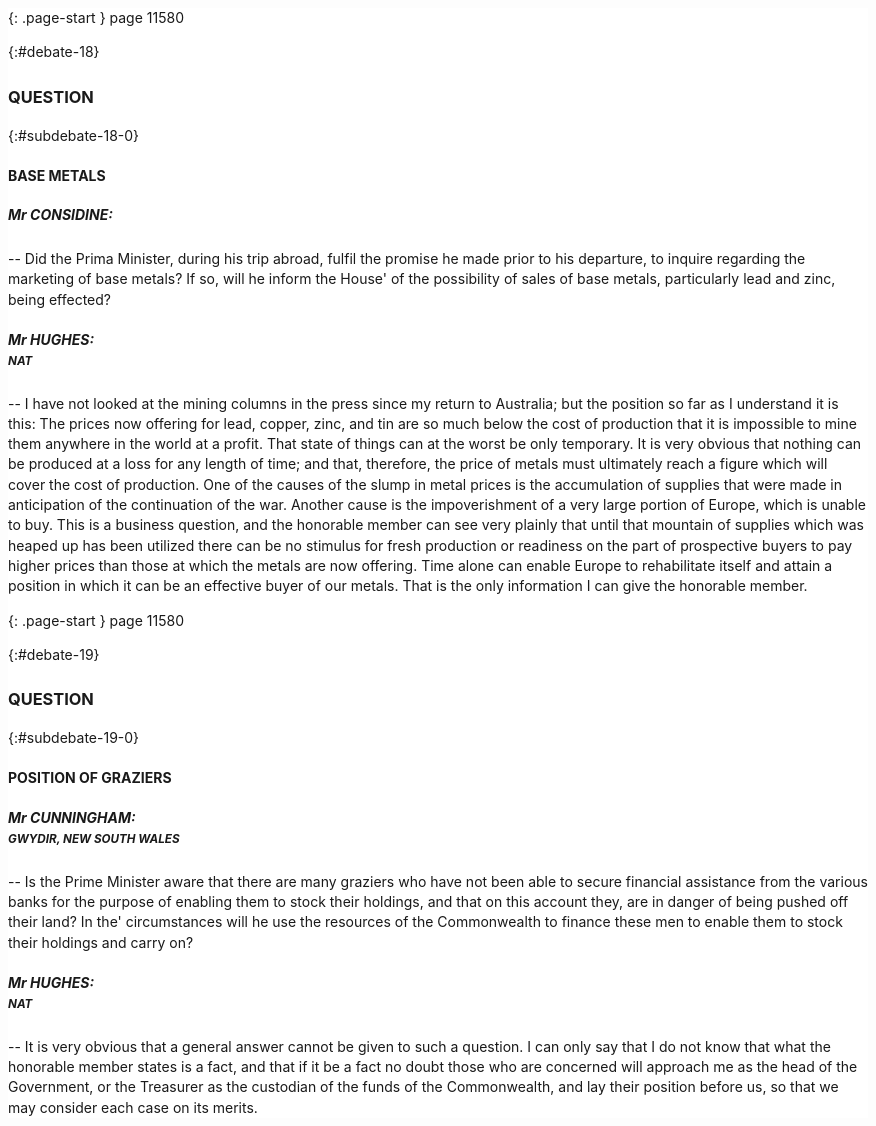 {: .page-start }
page 11580

{:#debate-18}
### QUESTION

{:#subdebate-18-0}
#### BASE METALS

##### Mr CONSIDINE:

-- Did the Prima Minister, during his trip abroad, fulfil the promise he made prior to his departure, to inquire regarding the marketing of base metals? If so, will he inform the House' of the possibility of sales of base metals, particularly lead and zinc, being effected? 

##### Mr HUGHES:<br><small class="text-muted">NAT</small>

-- I have not looked at the mining columns in the press since my return to Australia; but the position so far as I understand it is this: The prices now offering for lead, copper, zinc, and tin are so much below the cost of production that it is impossible to mine them anywhere in the world at a profit. That state of things can at the worst be only temporary. It is very obvious that nothing can be produced at a loss for any length of time; and that, therefore, the price of metals must ultimately reach a figure which will cover the cost of production. One of the causes of the slump in metal prices is the accumulation of supplies that were made in anticipation of the continuation of the war. Another cause is the impoverishment of a very large portion of Europe, which is unable to buy. This is a business question, and the honorable member can see very plainly that until that mountain of supplies which was heaped up has been utilized there can be no stimulus for fresh production or readiness on the part of prospective buyers to pay higher prices than those at which the metals are now offering. Time alone can enable Europe to rehabilitate itself and attain a position in which it can be an effective buyer of our metals. That is the only information I can give the honorable member. 

{: .page-start }
page 11580

{:#debate-19}
### QUESTION

{:#subdebate-19-0}
#### POSITION OF GRAZIERS

##### Mr CUNNINGHAM:<br><small class="text-muted">GWYDIR, NEW SOUTH WALES</small>

-- Is the Prime Minister aware that there are many graziers who have not been able to secure financial assistance from the various banks for the purpose of enabling them to stock their holdings, and that on this account they, are in danger of being pushed off their land? In the' circumstances will he use the resources of the Commonwealth to finance these men to enable them to stock their holdings and carry on? 

##### Mr HUGHES:<br><small class="text-muted">NAT</small>

-- It is very obvious that a general answer cannot be given to such a question. I can only say that I do not know that what the honorable member states is a fact, and that if it be a fact no doubt those who are concerned will approach me as the head of the Government, or the Treasurer as the custodian of the funds of the Commonwealth, and lay their position before us, so that we may consider each case on its merits. 
